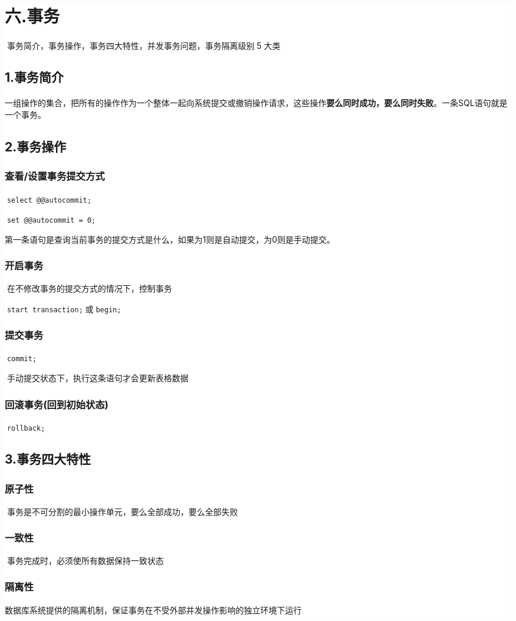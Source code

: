 



# 六.事务

​	事务简介，事务操作，事务四大特性，并发事务问题，事务隔离级别 5 大类

## 1.事务简介

​	一组操作的集合，把所有的操作作为一个整体一起向系统提交或撤销操作请求，这些操作**要么同时成功，要么同时失败**。一条SQL语句就是一个事务。



## 2.事务操作

### 查看/设置事务提交方式

​	`select @@autocommit;`

​	`set @@autocommit = 0;`

​	第一条语句是查询当前事务的提交方式是什么，如果为1则是自动提交，为0则是手动提交。

### 开启事务

​	在不修改事务的提交方式的情况下，控制事务

​	`start transaction;` 或 `begin;`

### 提交事务

​	`commit;`

​	手动提交状态下，执行这条语句才会更新表格数据

### 回滚事务(回到初始状态)

​	`rollback;`



## 3.事务四大特性

### 原子性

​	事务是不可分割的最小操作单元，要么全部成功，要么全部失败

### 一致性

​	事务完成时，必须使所有数据保持一致状态

### 隔离性

​	数据库系统提供的隔离机制，保证事务在不受外部并发操作影响的独立环境下运行
